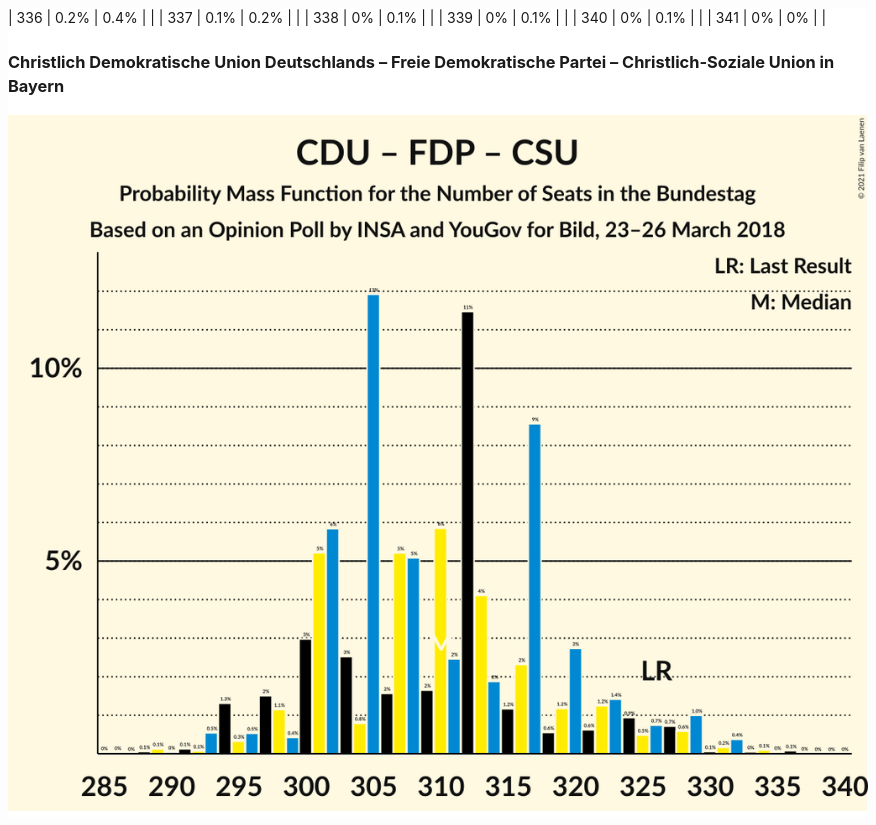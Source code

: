 | 336 | 0.2% | 0.4% |  |
| 337 | 0.1% | 0.2% |  |
| 338 | 0% | 0.1% |  |
| 339 | 0% | 0.1% |  |
| 340 | 0% | 0.1% |  |
| 341 | 0% | 0% |  |

### Christlich Demokratische Union Deutschlands – Freie Demokratische Partei – Christlich-Soziale Union in Bayern

![Graph with seats probability mass function not yet produced](2018-03-26-INSAandYouGov-coalitions-seats-pmf-cdu–fdp–csu.png "Seats Probability Mass Function")

